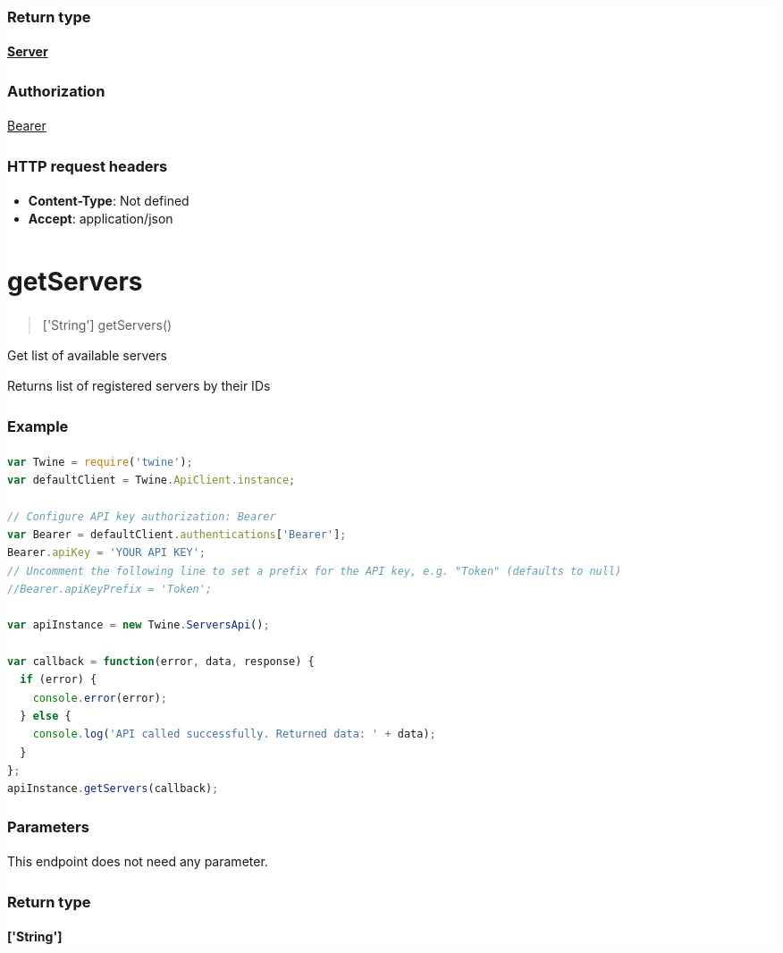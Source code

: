 ### Return type

[**Server**](Server.md)

### Authorization

[Bearer](../README.md#Bearer)

### HTTP request headers

 - **Content-Type**: Not defined
 - **Accept**: application/json

<a name="getServers"></a>
# **getServers**
> [&#39;String&#39;] getServers()

Get list of available servers

Returns list of registered servers by their IDs

### Example
```javascript
var Twine = require('twine');
var defaultClient = Twine.ApiClient.instance;

// Configure API key authorization: Bearer
var Bearer = defaultClient.authentications['Bearer'];
Bearer.apiKey = 'YOUR API KEY';
// Uncomment the following line to set a prefix for the API key, e.g. "Token" (defaults to null)
//Bearer.apiKeyPrefix = 'Token';

var apiInstance = new Twine.ServersApi();

var callback = function(error, data, response) {
  if (error) {
    console.error(error);
  } else {
    console.log('API called successfully. Returned data: ' + data);
  }
};
apiInstance.getServers(callback);
```

### Parameters
This endpoint does not need any parameter.

### Return type

**[&#39;String&#39;]**
